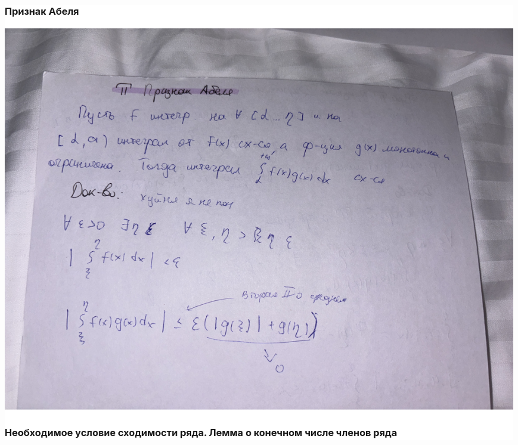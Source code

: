 ### <a name="2-27"></a>Признак Абеля

![image.jpg](math-exam-sem-2-2024/image%2012.jpg)

### <a name="2-28"></a>Необходимое условие сходимости ряда. Лемма о конечном числе членов ряда
